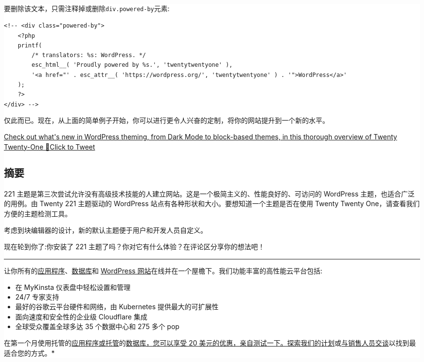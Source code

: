 要删除该文本，只需注释掉或删除`div.powered-by`元素:

```
<!-- <div class="powered-by">
	<?php
	printf(
		/* translators: %s: WordPress. */
		esc_html__( 'Proudly powered by %s.', 'twentytwentyone' ),
		'<a href="' . esc_attr__( 'https://wordpress.org/', 'twentytwentyone' ) . '">WordPress</a>'
	);
	?>
</div> -->
```

仅此而已。现在，从上面的简单例子开始，你可以进行更令人兴奋的定制，将你的网站提升到一个新的水平。

[Check out what's new in WordPress theming, from Dark Mode to block-based themes, in this thorough overview of Twenty Twenty-One 🌅Click to Tweet](https://twitter.com/intent/tweet?url=https%3A%2F%2Fkinsta.com%2Fblog%2Ftwenty-twenty-one-theme%2F&via=kinsta&text=Check+out+what%27s+new+in+WordPress+theming%2C+from+Dark+Mode+to+block-based+themes%2C+in+this+thorough+overview+of+Twenty+Twenty-One+%F0%9F%8C%85&hashtags=WordPress%2CThemes)

## 摘要

221 主题是第三次尝试允许没有高级技术技能的人建立网站。这是一个极简主义的、性能良好的、可访问的 WordPress 主题，也适合广泛的用例。由 Twenty 221 主题驱动的 WordPress 站点有各种形状和大小。要想知道一个主题是否在使用 Twenty Twenty One，请查看我们方便的主题检测工具。

考虑到块编辑器的设计，新的默认主题便于用户和开发人员自定义。

现在轮到你了:你安装了 221 主题了吗？你对它有什么体验？在评论区分享你的想法吧！

* * *

让你所有的[应用程序](https://kinsta.com/application-hosting/)、[数据库](https://kinsta.com/database-hosting/)和 [WordPress 网站](https://kinsta.com/wordpress-hosting/)在线并在一个屋檐下。我们功能丰富的高性能云平台包括:

*   在 MyKinsta 仪表盘中轻松设置和管理
*   24/7 专家支持
*   最好的谷歌云平台硬件和网络，由 Kubernetes 提供最大的可扩展性
*   面向速度和安全性的企业级 Cloudflare 集成
*   全球受众覆盖全球多达 35 个数据中心和 275 多个 pop

在第一个月使用托管的[应用程序或托管](https://kinsta.com/application-hosting/)的[数据库，您可以享受 20 美元的优惠，亲自测试一下。探索我们的](https://kinsta.com/database-hosting/)[计划](https://kinsta.com/plans/)或[与销售人员交谈](https://kinsta.com/contact-us/)以找到最适合您的方式。</kinsta-auto-toc>*</kinsta-auto-toc>